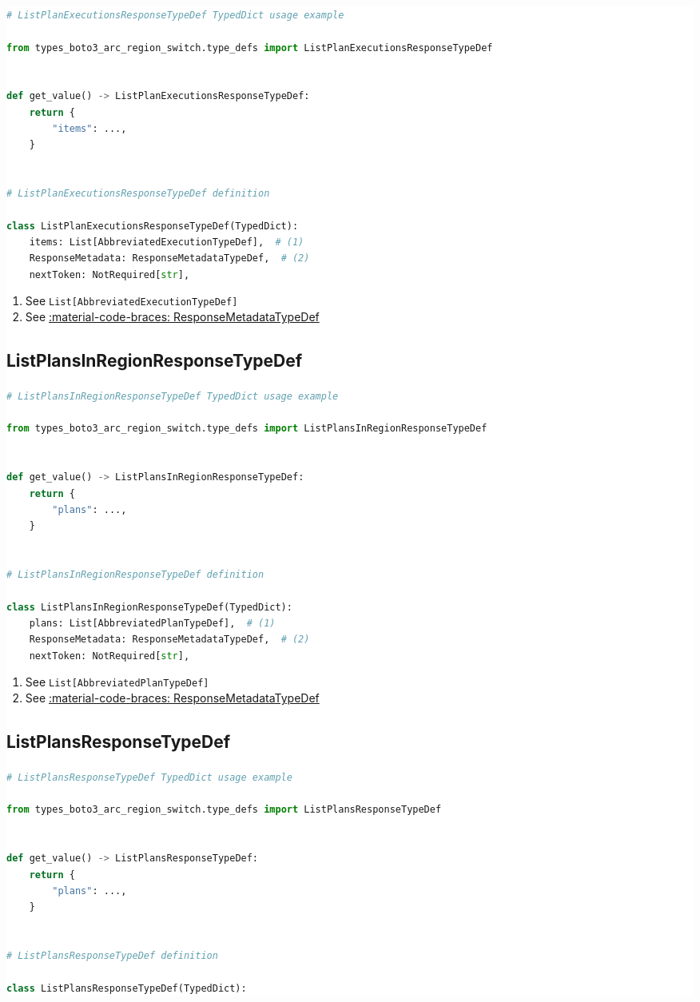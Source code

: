 ```python
# ListPlanExecutionsResponseTypeDef TypedDict usage example

from types_boto3_arc_region_switch.type_defs import ListPlanExecutionsResponseTypeDef


def get_value() -> ListPlanExecutionsResponseTypeDef:
    return {
        "items": ...,
    }


# ListPlanExecutionsResponseTypeDef definition

class ListPlanExecutionsResponseTypeDef(TypedDict):
    items: List[AbbreviatedExecutionTypeDef],  # (1)
    ResponseMetadata: ResponseMetadataTypeDef,  # (2)
    nextToken: NotRequired[str],
```

1. See `List[AbbreviatedExecutionTypeDef]`
2. See [:material-code-braces: ResponseMetadataTypeDef](./type_defs.md#responsemetadatatypedef)

## ListPlansInRegionResponseTypeDef

```python
# ListPlansInRegionResponseTypeDef TypedDict usage example

from types_boto3_arc_region_switch.type_defs import ListPlansInRegionResponseTypeDef


def get_value() -> ListPlansInRegionResponseTypeDef:
    return {
        "plans": ...,
    }


# ListPlansInRegionResponseTypeDef definition

class ListPlansInRegionResponseTypeDef(TypedDict):
    plans: List[AbbreviatedPlanTypeDef],  # (1)
    ResponseMetadata: ResponseMetadataTypeDef,  # (2)
    nextToken: NotRequired[str],
```

1. See `List[AbbreviatedPlanTypeDef]`
2. See [:material-code-braces: ResponseMetadataTypeDef](./type_defs.md#responsemetadatatypedef)

## ListPlansResponseTypeDef

```python
# ListPlansResponseTypeDef TypedDict usage example

from types_boto3_arc_region_switch.type_defs import ListPlansResponseTypeDef


def get_value() -> ListPlansResponseTypeDef:
    return {
        "plans": ...,
    }


# ListPlansResponseTypeDef definition

class ListPlansResponseTypeDef(TypedDict):
```